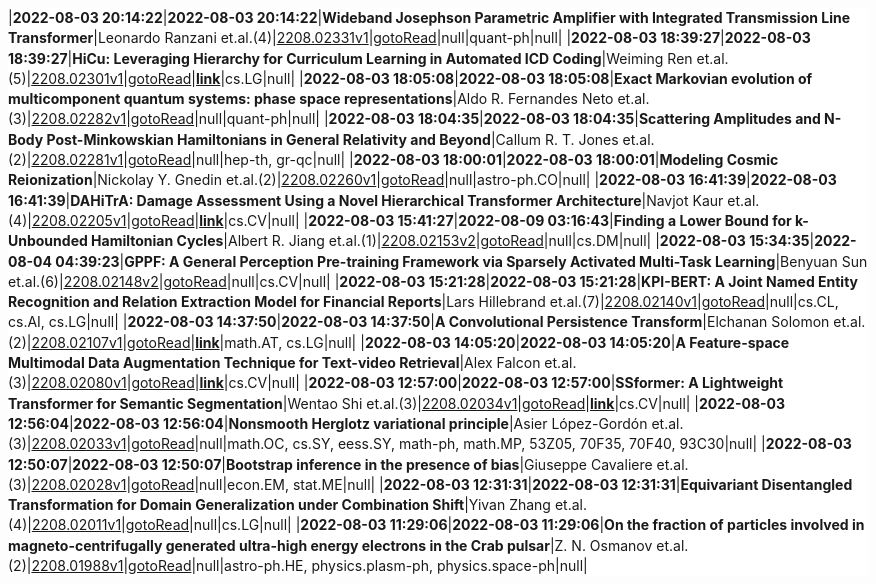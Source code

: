 |**2022-08-03 20:14:22**|**2022-08-03 20:14:22**|**Wideband Josephson Parametric Amplifier with Integrated Transmission   Line Transformer**|Leonardo Ranzani et.al.(4)|[2208.02331v1](http://arxiv.org/abs/2208.02331v1)|[gotoRead](http://arxiv.org/pdf/2208.02331v1)|null|quant-ph|null|
|**2022-08-03 18:39:27**|**2022-08-03 18:39:27**|**HiCu: Leveraging Hierarchy for Curriculum Learning in Automated ICD   Coding**|Weiming Ren et.al.(5)|[2208.02301v1](http://arxiv.org/abs/2208.02301v1)|[gotoRead](http://arxiv.org/pdf/2208.02301v1)|**[link](https://github.com/wren93/hicu-icd)**|cs.LG|null|
|**2022-08-03 18:05:08**|**2022-08-03 18:05:08**|**Exact Markovian evolution of multicomponent quantum systems: phase space   representations**|Aldo R. Fernandes Neto et.al.(3)|[2208.02282v1](http://arxiv.org/abs/2208.02282v1)|[gotoRead](http://arxiv.org/pdf/2208.02282v1)|null|quant-ph|null|
|**2022-08-03 18:04:35**|**2022-08-03 18:04:35**|**Scattering Amplitudes and N-Body Post-Minkowskian Hamiltonians in   General Relativity and Beyond**|Callum R. T. Jones et.al.(2)|[2208.02281v1](http://arxiv.org/abs/2208.02281v1)|[gotoRead](http://arxiv.org/pdf/2208.02281v1)|null|hep-th, gr-qc|null|
|**2022-08-03 18:00:01**|**2022-08-03 18:00:01**|**Modeling Cosmic Reionization**|Nickolay Y. Gnedin et.al.(2)|[2208.02260v1](http://arxiv.org/abs/2208.02260v1)|[gotoRead](http://arxiv.org/pdf/2208.02260v1)|null|astro-ph.CO|null|
|**2022-08-03 16:41:39**|**2022-08-03 16:41:39**|**DAHiTrA: Damage Assessment Using a Novel Hierarchical Transformer   Architecture**|Navjot Kaur et.al.(4)|[2208.02205v1](http://arxiv.org/abs/2208.02205v1)|[gotoRead](http://arxiv.org/pdf/2208.02205v1)|**[link](https://github.com/nka77/dahitra)**|cs.CV|null|
|**2022-08-03 15:41:27**|**2022-08-09 03:16:43**|**Finding a Lower Bound for k-Unbounded Hamiltonian Cycles**|Albert R. Jiang et.al.(1)|[2208.02153v2](http://arxiv.org/abs/2208.02153v2)|[gotoRead](http://arxiv.org/pdf/2208.02153v2)|null|cs.DM|null|
|**2022-08-03 15:34:35**|**2022-08-04 04:39:23**|**GPPF: A General Perception Pre-training Framework via Sparsely Activated   Multi-Task Learning**|Benyuan Sun et.al.(6)|[2208.02148v2](http://arxiv.org/abs/2208.02148v2)|[gotoRead](http://arxiv.org/pdf/2208.02148v2)|null|cs.CV|null|
|**2022-08-03 15:21:28**|**2022-08-03 15:21:28**|**KPI-BERT: A Joint Named Entity Recognition and Relation Extraction Model   for Financial Reports**|Lars Hillebrand et.al.(7)|[2208.02140v1](http://arxiv.org/abs/2208.02140v1)|[gotoRead](http://arxiv.org/pdf/2208.02140v1)|null|cs.CL, cs.AI, cs.LG|null|
|**2022-08-03 14:37:50**|**2022-08-03 14:37:50**|**A Convolutional Persistence Transform**|Elchanan Solomon et.al.(2)|[2208.02107v1](http://arxiv.org/abs/2208.02107v1)|[gotoRead](http://arxiv.org/pdf/2208.02107v1)|**[link](https://github.com/yesolomon/convpers)**|math.AT, cs.LG|null|
|**2022-08-03 14:05:20**|**2022-08-03 14:05:20**|**A Feature-space Multimodal Data Augmentation Technique for Text-video   Retrieval**|Alex Falcon et.al.(3)|[2208.02080v1](http://arxiv.org/abs/2208.02080v1)|[gotoRead](http://arxiv.org/pdf/2208.02080v1)|**[link](https://github.com/aranciokov/fsmmda_videoretrieval)**|cs.CV|null|
|**2022-08-03 12:57:00**|**2022-08-03 12:57:00**|**SSformer: A Lightweight Transformer for Semantic Segmentation**|Wentao Shi et.al.(3)|[2208.02034v1](http://arxiv.org/abs/2208.02034v1)|[gotoRead](http://arxiv.org/pdf/2208.02034v1)|**[link](https://github.com/shiwt03/ssformer)**|cs.CV|null|
|**2022-08-03 12:56:04**|**2022-08-03 12:56:04**|**Nonsmooth Herglotz variational principle**|Asier López-Gordón et.al.(3)|[2208.02033v1](http://arxiv.org/abs/2208.02033v1)|[gotoRead](http://arxiv.org/pdf/2208.02033v1)|null|math.OC, cs.SY, eess.SY, math-ph, math.MP, 53Z05, 70F35, 70F40, 93C30|null|
|**2022-08-03 12:50:07**|**2022-08-03 12:50:07**|**Bootstrap inference in the presence of bias**|Giuseppe Cavaliere et.al.(3)|[2208.02028v1](http://arxiv.org/abs/2208.02028v1)|[gotoRead](http://arxiv.org/pdf/2208.02028v1)|null|econ.EM, stat.ME|null|
|**2022-08-03 12:31:31**|**2022-08-03 12:31:31**|**Equivariant Disentangled Transformation for Domain Generalization under   Combination Shift**|Yivan Zhang et.al.(4)|[2208.02011v1](http://arxiv.org/abs/2208.02011v1)|[gotoRead](http://arxiv.org/pdf/2208.02011v1)|null|cs.LG|null|
|**2022-08-03 11:29:06**|**2022-08-03 11:29:06**|**On the fraction of particles involved in magneto-centrifugally generated   ultra-high energy electrons in the Crab pulsar**|Z. N. Osmanov et.al.(2)|[2208.01988v1](http://arxiv.org/abs/2208.01988v1)|[gotoRead](http://arxiv.org/pdf/2208.01988v1)|null|astro-ph.HE, physics.plasm-ph, physics.space-ph|null|
